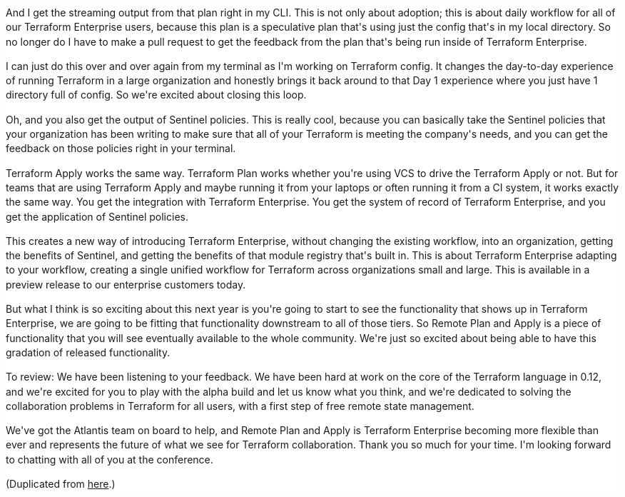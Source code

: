 And I get the streaming output from that plan right in my CLI. This is not only about adoption; this is about daily workflow for all of our Terraform Enterprise users, because this plan is a speculative plan that's using just the config that's in my local directory. So no longer do I have to make a pull request to get the feedback from the plan that's being run inside of Terraform Enterprise.

I can just do this over and over again from my terminal as I'm working on Terraform config. It changes the day-to-day experience of running Terraform in a large organization and honestly brings it back around to that Day 1 experience where you just have 1 directory full of config. So we're excited about closing this loop.

Oh, and you also get the output of Sentinel policies. This is really cool, because you can basically take the Sentinel policies that your organization has been writing to make sure that all of your Terraform is meeting the company's needs, and you can get the feedback on those policies right in your terminal.

Terraform Apply works the same way. Terraform Plan works whether you're using VCS to drive the Terraform Apply or not. But for teams that are using Terraform Apply and maybe running it from your laptops or often running it from a CI system, it works exactly the same way. You get the integration with Terraform Enterprise. You get the system of record of Terraform Enterprise, and you get the application of Sentinel policies.

This creates a new way of introducing Terraform Enterprise, without changing the existing workflow, into an organization, getting the benefits of Sentinel, and getting the benefits of that module registry that's built in. This is about Terraform Enterprise adapting to your workflow, creating a single unified workflow for Terraform across organizations small and large. This is available in a preview release to our enterprise customers today.

But what I think is so exciting about this next year is you're going to start to see the functionality that shows up in Terraform Enterprise, we are going to be fitting that functionality downstream to all of those tiers. So Remote Plan and Apply is a piece of functionality that you will see eventually available to the whole community. We're just so excited about being able to have this gradation of released functionality.

To review: We have been listening to your feedback. We have been hard at work on the core of the Terraform language in 0.12, and we're excited for you to play with the alpha build and let us know what you think, and we're dedicated to solving the collaboration problems in Terraform for all users, with a first step of free remote state management.

We've got the Atlantis team on board to help, and Remote Plan and Apply is Terraform Enterprise becoming more flexible than ever and represents the future of what we see for Terraform collaboration. Thank you so much for your time. I'm looking forward to chatting with all of you at the conference.

(Duplicated from [here](https://www.hashicorp.com/resources/keynote-terraform-free-saas-tier-hcl-upgrades).)
